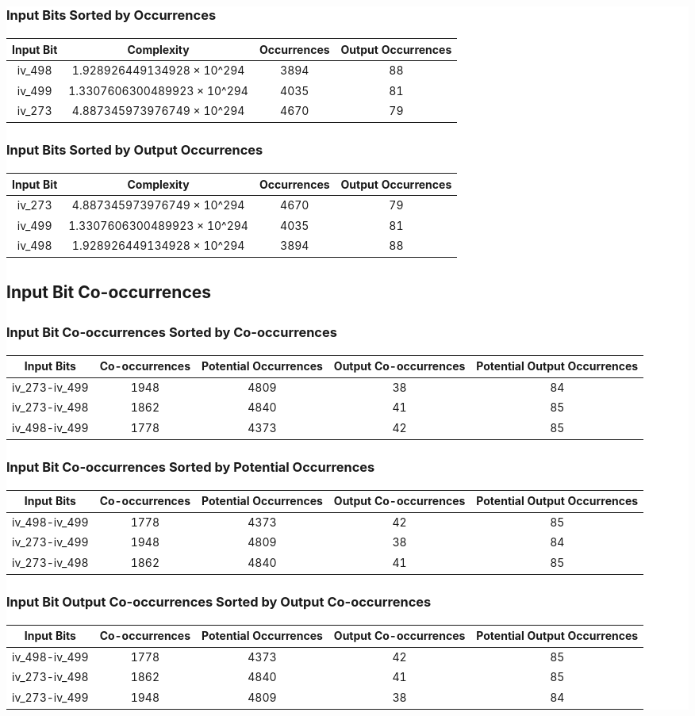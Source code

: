 ### Input Bits Sorted by Occurrences

| Input Bit | Complexity | Occurrences | Output Occurrences |
|:---------:|:----------:|:-----------:|:------------------:|
| iv_498 | 1.928926449134928 × 10^294 | 3894 | 88 |
| iv_499 | 1.3307606300489923 × 10^294 | 4035 | 81 |
| iv_273 | 4.887345973976749 × 10^294 | 4670 | 79 |

### Input Bits Sorted by Output Occurrences

| Input Bit | Complexity | Occurrences | Output Occurrences |
|:---------:|:----------:|:-----------:|:------------------:|
| iv_273 | 4.887345973976749 × 10^294 | 4670 | 79 |
| iv_499 | 1.3307606300489923 × 10^294 | 4035 | 81 |
| iv_498 | 1.928926449134928 × 10^294 | 3894 | 88 |

## Input Bit Co-occurrences

### Input Bit Co-occurrences Sorted by Co-occurrences

| Input Bits | Co-occurrences | Potential Occurrences | Output Co-occurrences | Potential Output Occurrences |
|:----------:|:--------------:|:---------------------:|:---------------------:|:----------------------------:|
| iv_273-iv_499 | 1948 | 4809 | 38 | 84 |
| iv_273-iv_498 | 1862 | 4840 | 41 | 85 |
| iv_498-iv_499 | 1778 | 4373 | 42 | 85 |

### Input Bit Co-occurrences Sorted by Potential Occurrences

| Input Bits | Co-occurrences | Potential Occurrences | Output Co-occurrences | Potential Output Occurrences |
|:----------:|:--------------:|:---------------------:|:---------------------:|:----------------------------:|
| iv_498-iv_499 | 1778 | 4373 | 42 | 85 |
| iv_273-iv_499 | 1948 | 4809 | 38 | 84 |
| iv_273-iv_498 | 1862 | 4840 | 41 | 85 |

### Input Bit Output Co-occurrences Sorted by Output Co-occurrences

| Input Bits | Co-occurrences | Potential Occurrences | Output Co-occurrences | Potential Output Occurrences |
|:----------:|:--------------:|:---------------------:|:---------------------:|:----------------------------:|
| iv_498-iv_499 | 1778 | 4373 | 42 | 85 |
| iv_273-iv_498 | 1862 | 4840 | 41 | 85 |
| iv_273-iv_499 | 1948 | 4809 | 38 | 84 |
